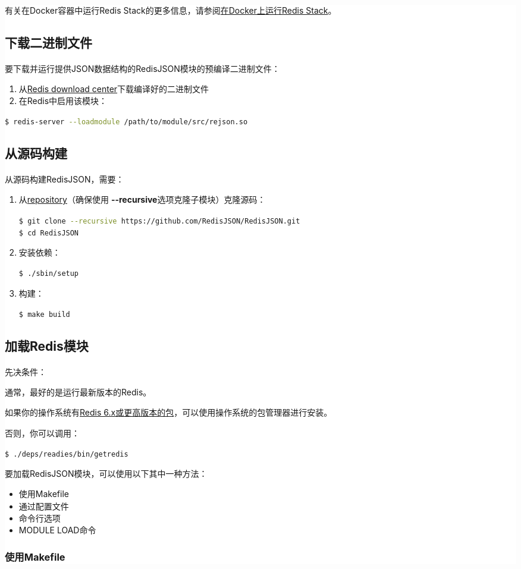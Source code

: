 有关在Docker容器中运行Redis Stack的更多信息，请参阅[在Docker上运行Redis Stack](https://redis.io/docs/getting-started/install-stack/docker)。  

## 下载二进制文件  

要下载并运行提供JSON数据结构的RedisJSON模块的预编译二进制文件：  

1. 从[Redis download center](https://redis.com/download-center/modules/?_ga=2.49741926.130259205.1705572418-889654803.1705481218&_gl=1*1lk3j32*_ga*ODg5NjU0ODAzLjE3MDU0ODEyMTg.*_ga_8BKGRQKRPV*MTcwNTY0NzAzOC40LjEuMTcwNTY1NDk4OS4xNy4wLjA.*_gcl_au*MTQzNTAwOTk2LjE3MDU0ODEyMTc.)下载编译好的二进制文件
2. 在Redis中启用该模块：  

```bash
$ redis-server --loadmodule /path/to/module/src/rejson.so
```  

## 从源码构建  

从源码构建RedisJSON，需要：  

1. 从[repository](https://github.com/RedisJSON/RedisJSON)（确保使用 **--recursive**选项克隆子模块）克隆源码：
   ```bash
   $ git clone --recursive https://github.com/RedisJSON/RedisJSON.git
   $ cd RedisJSON
   ```
2. 安装依赖：
   ```bash
   $ ./sbin/setup
   ```
3. 构建：
   ```bash
   $ make build
   ```

## 加载Redis模块  

先决条件：  

通常，最好的是运行最新版本的Redis。  

如果你的操作系统有[Redis 6.x或更高版本的包](http://redis.io/download)，可以使用操作系统的包管理器进行安装。

否则，你可以调用：  

```bash
$ ./deps/readies/bin/getredis
```  

要加载RedisJSON模块，可以使用以下其中一种方法：  

- 使用Makefile
- 通过配置文件
- 命令行选项
- MODULE LOAD命令

### 使用Makefile
